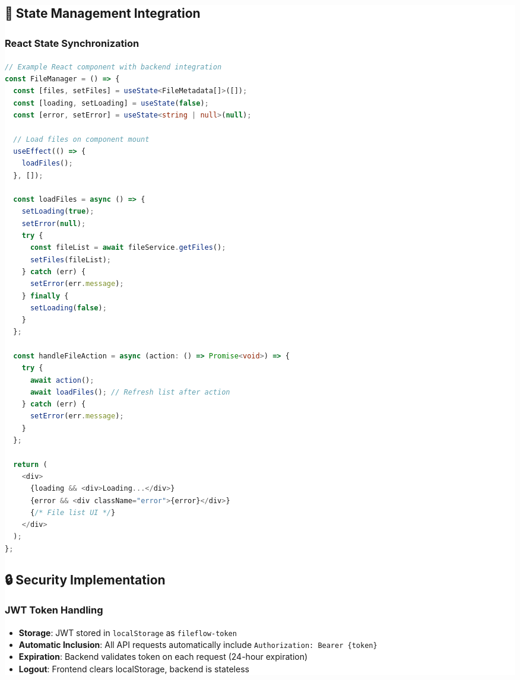 ## 🎯 State Management Integration

### React State Synchronization
```typescript
// Example React component with backend integration
const FileManager = () => {
  const [files, setFiles] = useState<FileMetadata[]>([]);
  const [loading, setLoading] = useState(false);
  const [error, setError] = useState<string | null>(null);

  // Load files on component mount
  useEffect(() => {
    loadFiles();
  }, []);

  const loadFiles = async () => {
    setLoading(true);
    setError(null);
    try {
      const fileList = await fileService.getFiles();
      setFiles(fileList);
    } catch (err) {
      setError(err.message);
    } finally {
      setLoading(false);
    }
  };

  const handleFileAction = async (action: () => Promise<void>) => {
    try {
      await action();
      await loadFiles(); // Refresh list after action
    } catch (err) {
      setError(err.message);
    }
  };

  return (
    <div>
      {loading && <div>Loading...</div>}
      {error && <div className="error">{error}</div>}
      {/* File list UI */}
    </div>
  );
};
```

## 🔒 Security Implementation

### JWT Token Handling
- **Storage**: JWT stored in `localStorage` as `fileflow-token`
- **Automatic Inclusion**: All API requests automatically include `Authorization: Bearer {token}`
- **Expiration**: Backend validates token on each request (24-hour expiration)
- **Logout**: Frontend clears localStorage, backend is stateless
